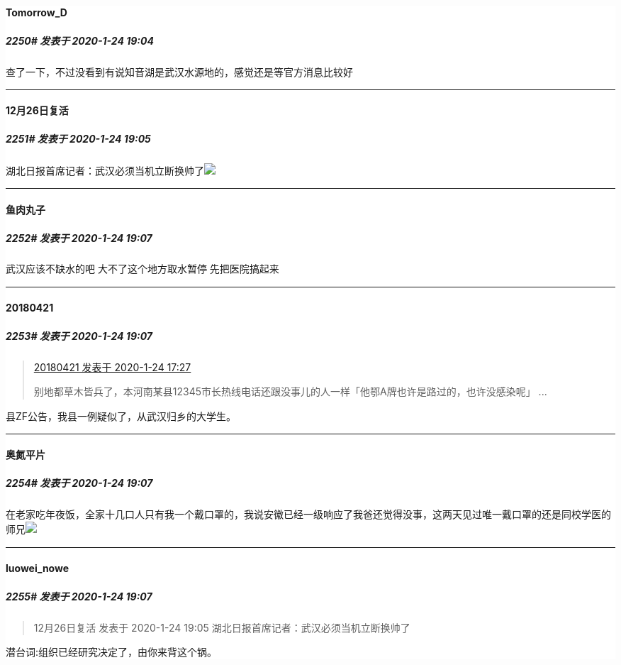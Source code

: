####  Tomorrow_D  
##### 2250#       发表于 2020-1-24 19:04


查了一下，不过没看到有说知音湖是武汉水源地的，感觉还是等官方消息比较好


-----

####  12月26日复活  
##### 2251#       发表于 2020-1-24 19:05


湖北日报首席记者：武汉必须当机立断换帅了<img src="https://static.saraba1st.com/image/smiley/face2017/037.png" referrerpolicy="no-referrer">


-----

####  鱼肉丸子  
##### 2252#       发表于 2020-1-24 19:07


武汉应该不缺水的吧 大不了这个地方取水暂停 先把医院搞起来


-----

####  20180421  
##### 2253#       发表于 2020-1-24 19:07


<blockquote><a href="httphttps://bbs.saraba1st.com/2b/forum.php?mod=redirect&amp;goto=findpost&amp;pid=46235199&amp;ptid=1910469" target="_blank">20180421 发表于 2020-1-24 17:27</a>

别地都草木皆兵了，本河南某县12345市长热线电话还跟没事儿的人一样「他鄂A牌也许是路过的，也许没感染呢」 ...</blockquote>
县ZF公告，我县一例疑似了，从武汉归乡的大学生。


-----

####  奥氮平片  
##### 2254#       发表于 2020-1-24 19:07


在老家吃年夜饭，全家十几口人只有我一个戴口罩的，我说安徽已经一级响应了我爸还觉得没事，这两天见过唯一戴口罩的还是同校学医的师兄<img src="https://static.saraba1st.com/image/smiley/face2017/004.gif" referrerpolicy="no-referrer">


-----

####  luowei_nowe  
##### 2255#       发表于 2020-1-24 19:07


<blockquote>12月26日复活 发表于 2020-1-24 19:05
湖北日报首席记者：武汉必须当机立断换帅了</blockquote>
潜台词:组织已经研究决定了，由你来背这个锅。

